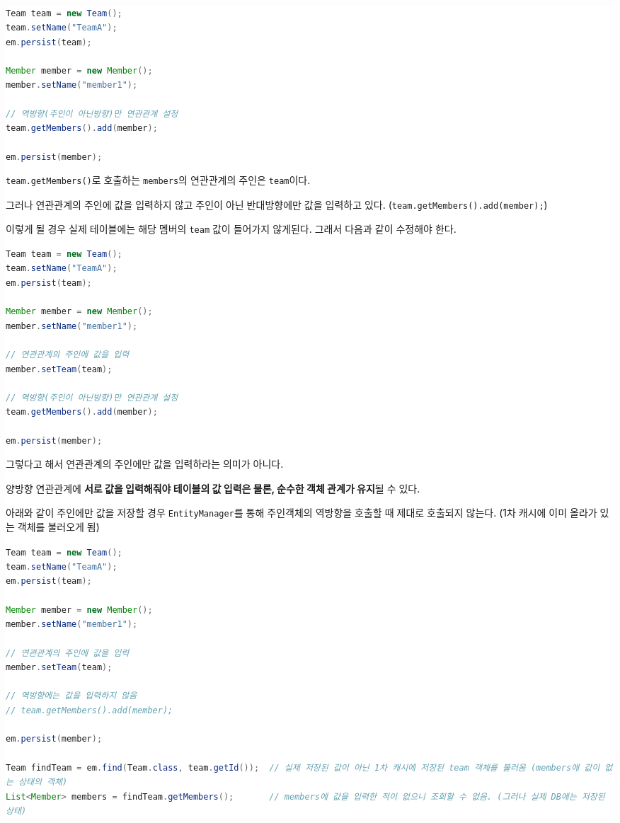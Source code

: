 ```java
Team team = new Team();
team.setName("TeamA");
em.persist(team);

Member member = new Member();
member.setName("member1");

// 역방향(주인이 아닌방향)만 연관관계 설정
team.getMembers().add(member);

em.persist(member);
```

`team.getMembers()`로 호출하는 `members`의 연관관계의 주인은 `team`이다.

그러나 연관관계의 주인에 값을 입력하지 않고 주인이 아닌 반대방향에만 값을 입력하고 있다. (`team.getMembers().add(member);`)

이렇게 될 경우 실제 테이블에는 해당 멤버의 `team` 값이 들어가지 않게된다. 그래서 다음과 같이 수정해야 한다.

```java
Team team = new Team();
team.setName("TeamA");
em.persist(team);

Member member = new Member();
member.setName("member1");

// 연관관계의 주인에 값을 입력
member.setTeam(team);

// 역방향(주인이 아닌방향)만 연관관계 설정
team.getMembers().add(member);

em.persist(member);
```

그렇다고 해서 연관관계의 주인에만 값을 입력하라는 의미가 아니다.

양방향 연관관계에 **서로 값을 입력해줘야 테이블의 값 입력은 물론, 순수한 객체 관계가 유지**될 수 있다.

아래와 같이 주인에만 값을 저장할 경우 `EntityManager`를 통해 주인객체의 역방향을 호출할 때 제대로 호출되지 않는다. (1차 캐시에 이미 올라가 있는 객체를 불러오게 됨)

```java
Team team = new Team();
team.setName("TeamA");
em.persist(team);

Member member = new Member();
member.setName("member1");

// 연관관계의 주인에 값을 입력
member.setTeam(team);

// 역방향에는 값을 입력하지 않음
// team.getMembers().add(member);

em.persist(member);

Team findTeam = em.find(Team.class, team.getId());  // 실제 저장된 값이 아닌 1차 캐시에 저장된 team 객체를 불러옴 (members에 값이 없는 상태의 객체)
List<Member> members = findTeam.getMembers();       // members에 값을 입력한 적이 없으니 조회할 수 없음. (그러나 실제 DB에는 저장된 상태)
```
